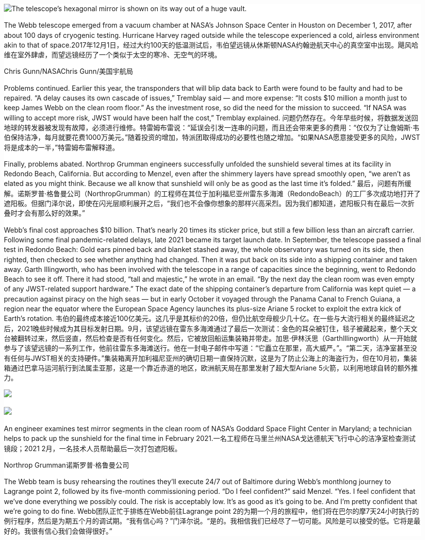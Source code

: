 ![The telescope’s hexagonal mirror is shown on its way out of a huge vault.](https://d2r55xnwy6nx47.cloudfront.net/uploads/2021/12/JWST_Cryo-Testing_2K.jpg )

The Webb telescope emerged from a vacuum chamber at NASA’s Johnson Space Center in Houston on December 1, 2017, after about 100 days of cryogenic testing. Hurricane Harvey raged outside while the telescope experienced a cold, airless environment akin to that of space.2017年12月1日，经过大约100天的低温测试后，韦伯望远镜从休斯顿NASA约翰逊航天中心的真空室中出现。飓风哈维在室外肆虐，而望远镜经历了一个类似于太空的寒冷、无空气的环境。

Chris Gunn/NASAChris Gunn/美国宇航局

Problems continued. Earlier this year, the transponders that will blip data back to Earth were found to be faulty and had to be repaired. “A delay causes its own cascade of issues,” Tremblay said — and more expense: “It costs $10 million a month just to keep James Webb on the clean room floor.” As the investment rose, so did the need for the mission to succeed. “If NASA was willing to accept more risk, JWST would have been half the cost,” Tremblay explained.&nbsp;问题仍然存在。今年早些时候，将数据发送回地球的转发器被发现有故障，必须进行维修。特雷姆布雷说：“延误会引发一连串的问题，而且还会带来更多的费用：“仅仅为了让詹姆斯·韦伯保持洁净，每月就要花费1000万美元。”随着投资的增加，特派团取得成功的必要性也随之增加。“如果NASA愿意接受更多的风险，JWST将是成本的一半，”特雷姆布雷解释道。&nbsp;

Finally, problems abated. Northrop Grumman engineers successfully unfolded the sunshield several times at its facility in Redondo Beach, California. But according to Menzel, even after the shimmery layers have spread smoothly open, “we aren’t as elated as you might think. Because we all know that sunshield will only be as good as the last time it’s folded.”&nbsp;最后，问题有所缓解。诺斯罗普·格鲁曼公司（NorthropGrumman）的工程师在其位于加利福尼亚州雷东多海滩（RedondoBeach）的工厂多次成功地打开了遮阳板。但据门泽尔说，即使在闪光层顺利展开之后，“我们也不会像你想象的那样兴高采烈。因为我们都知道，遮阳板只有在最后一次折叠时才会有那么好的效果。”&nbsp;

Webb’s final cost approaches $10 billion. That’s nearly 20 times its sticker price, but still a few billion less than an aircraft carrier. Following some final pandemic-related delays, late 2021 became its target launch date. In September, the telescope passed a final test in Redondo Beach: Gold ears pinned back and blanket stashed away, the whole observatory was turned on its side, then righted, then checked to see whether anything had changed. Then it was put back on its side into a shipping container and taken away. Garth Illingworth, who has been involved with the telescope in a range of capacities since the beginning, went to Redondo Beach to see it off. There it had stood, “tall and majestic,” he wrote in an email. “By the next day the clean room was even empty of any JWST-related support hardware.” The exact date of the shipping container’s departure from California was kept quiet — a precaution against piracy on the high seas — but in early October it voyaged through the Panama Canal to French Guiana, a region near the equator where the European Space Agency launches its plus-size Ariane 5 rocket to exploit the extra kick of Earth’s rotation.&nbsp;韦伯的最终成本接近100亿美元。这几乎是其标价的20倍，但仍比航空母舰少几十亿。在一些与大流行相关的最终延迟之后，2021晚些时候成为其目标发射日期。9月，该望远镜在雷东多海滩通过了最后一次测试：金色的耳朵被钉住，毯子被藏起来，整个天文台被翻转过来，然后竖直，然后检查是否有任何变化。然后，它被放回船运集装箱并带走。加思·伊林沃思（GarthIllingworth）从一开始就参与了该望远镜的一系列工作，他前往雷东多海滩送行。他在一封电子邮件中写道：“它矗立在那里，高大威严。”。“第二天，洁净室甚至没有任何与JWST相关的支持硬件。”集装箱离开加利福尼亚州的确切日期一直保持沉默，这是为了防止公海上的海盗行为，但在10月初，集装箱通过巴拿马运河航行到法属圭亚那，这是一个靠近赤道的地区，欧洲航天局在那里发射了超大型Ariane 5火箭，以利用地球自转的额外推力。&nbsp;

![](https://d2r55xnwy6nx47.cloudfront.net/uploads/2021/12/Mirror-Check_2K.jpg )

![](https://d2r55xnwy6nx47.cloudfront.net/uploads/2021/12/Sunshield-Packing_2K.jpg )

An engineer examines test mirror segments in the clean room of NASA’s Goddard Space Flight Center in Maryland; a technician helps to pack up the sunshield for the final time in February 2021.一名工程师在马里兰州NASA戈达德航天飞行中心的洁净室检查测试镜段；2021 2月，一名技术人员帮助最后一次打包遮阳板。

Northrop Grumman诺斯罗普·格鲁曼公司

The Webb team is busy rehearsing the routines they’ll execute 24/7 out of Baltimore during Webb’s monthlong journey to Lagrange point 2, followed by its five-month commissioning period. “Do I feel confident?” said Menzel. “Yes. I feel confident that we’ve done everything we possibly could. The risk is acceptably low. It’s as good as it’s going to be. And I’m pretty confident that we’re going to do fine.&nbsp;Webb团队正忙于排练在Webb前往Lagrange point 2的为期一个月的旅程中，他们将在巴尔的摩7天24小时执行的例行程序，然后是为期五个月的调试期。“我有信心吗？”门泽尔说。“是的。我相信我们已经尽了一切可能。风险是可以接受的低。它将是最好的。我很有信心我们会做得很好。”
